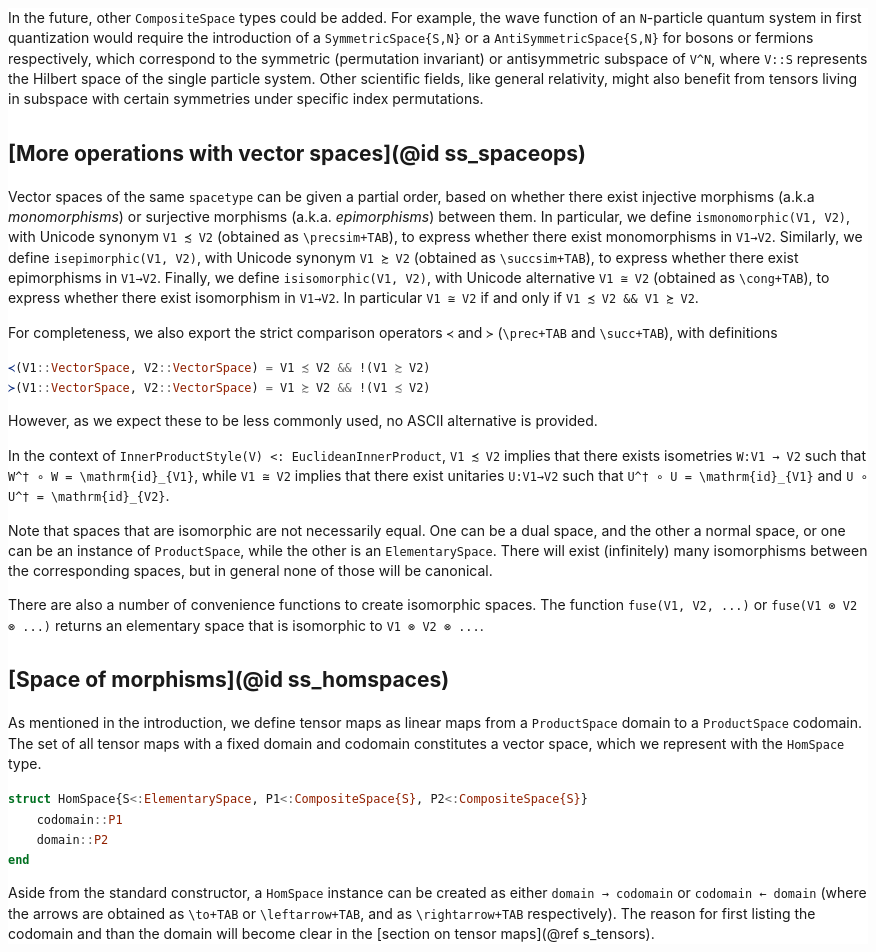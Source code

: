 In the future, other `CompositeSpace` types could be added. For example, the wave function
of an `N`-particle quantum system in first quantization would require the introduction of a
`SymmetricSpace{S,N}` or a `AntiSymmetricSpace{S,N}` for bosons or fermions respectively,
which correspond to the symmetric (permutation invariant) or antisymmetric subspace of
`V^N`, where `V::S` represents the Hilbert space of the single particle system. Other
scientific fields, like general relativity, might also benefit from tensors living in
subspace with certain symmetries under specific index permutations.

## [More operations with vector spaces](@id ss_spaceops)

Vector spaces of the same `spacetype` can be given a partial order, based on whether there
exist injective morphisms (a.k.a *monomorphisms*) or surjective morphisms (a.k.a.
*epimorphisms*) between them. In particular, we define `ismonomorphic(V1, V2)`, with
Unicode synonym `V1 ≾ V2` (obtained as `\precsim+TAB`), to express whether there exist
monomorphisms in `V1→V2`. Similarly, we define `isepimorphic(V1, V2)`, with Unicode
synonym `V1 ≿ V2` (obtained as `\succsim+TAB`), to express whether there exist
epimorphisms in `V1→V2`. Finally, we define `isisomorphic(V1, V2)`, with Unicode
alternative `V1 ≅ V2` (obtained as `\cong+TAB`), to express whether there exist
isomorphism in `V1→V2`. In particular `V1 ≅ V2` if and only if `V1 ≾ V2 && V1 ≿ V2`.

For completeness, we also export the strict comparison operators `≺` and `≻` 
(`\prec+TAB` and `\succ+TAB`), with definitions
```julia
≺(V1::VectorSpace, V2::VectorSpace) = V1 ≾ V2 && !(V1 ≿ V2)
≻(V1::VectorSpace, V2::VectorSpace) = V1 ≿ V2 && !(V1 ≾ V2)
```
However, as we expect these to be less commonly used, no ASCII alternative is provided.

In the context of `InnerProductStyle(V) <: EuclideanInnerProduct`, `V1 ≾ V2` implies that
there exists isometries ``W:V1 → V2`` such that ``W^† ∘ W = \mathrm{id}_{V1}``, while
`V1 ≅ V2` implies that there exist unitaries ``U:V1→V2`` such that
``U^† ∘ U = \mathrm{id}_{V1}`` and ``U ∘ U^† = \mathrm{id}_{V2}``.

Note that spaces that are isomorphic are not necessarily equal. One can be a dual space,
and the other a normal space, or one can be an instance of `ProductSpace`, while the other
is an `ElementarySpace`. There will exist (infinitely) many isomorphisms between the
corresponding spaces, but in general none of those will be canonical.

There are also a number of convenience functions to create isomorphic spaces. The function
`fuse(V1, V2, ...)` or `fuse(V1 ⊗ V2 ⊗ ...)` returns an elementary space that is isomorphic
to `V1 ⊗ V2 ⊗ ...`.

## [Space of morphisms](@id ss_homspaces)
As mentioned in the introduction, we define tensor maps as linear maps from
a `ProductSpace` domain to a `ProductSpace` codomain. The set of all tensor maps with a fixed
domain and codomain constitutes a vector space, which we represent with the `HomSpace` type.
```julia
struct HomSpace{S<:ElementarySpace, P1<:CompositeSpace{S}, P2<:CompositeSpace{S}}
    codomain::P1
    domain::P2
end
```
Aside from the standard constructor, a `HomSpace` instance can be created as either
`domain → codomain` or `codomain ← domain` (where the arrows are obtained as
`\to+TAB` or `\leftarrow+TAB`, and as `\rightarrow+TAB` respectively). The
reason for first listing the codomain and than the domain will become clear in the
[section on tensor maps](@ref s_tensors).
